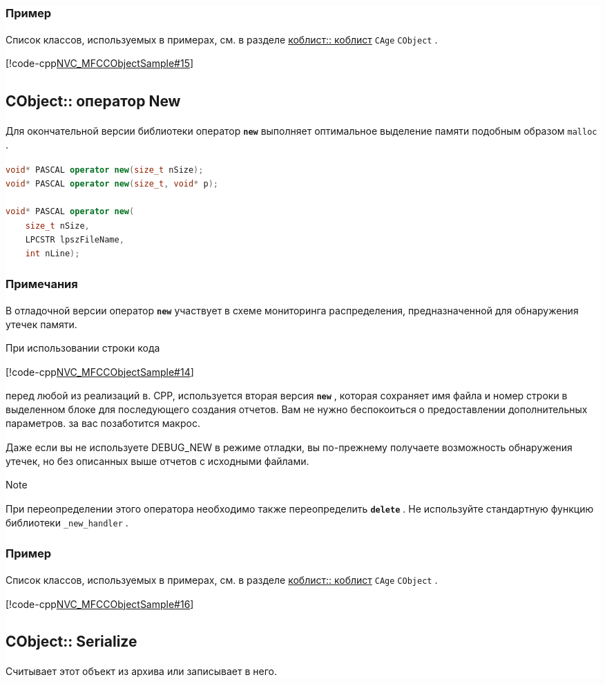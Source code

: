 ### <a name="example"></a>Пример

Список классов, используемых в примерах, см. в разделе [коблист:: коблист](../../mfc/reference/coblist-class.md#coblist) `CAge` `CObject` .

[!code-cpp[NVC_MFCCObjectSample#15](../../mfc/codesnippet/cpp/cobject-class_8.cpp)]

## <a name="cobjectoperator-new"></a><a name="operator_new"></a>CObject:: оператор New

Для окончательной версии библиотеки оператор **`new`** выполняет оптимальное выделение памяти подобным образом `malloc` .

```cpp
void* PASCAL operator new(size_t nSize);
void* PASCAL operator new(size_t, void* p);

void* PASCAL operator new(
    size_t nSize,
    LPCSTR lpszFileName,
    int nLine);
```

### <a name="remarks"></a>Примечания

В отладочной версии оператор **`new`** участвует в схеме мониторинга распределения, предназначенной для обнаружения утечек памяти.

При использовании строки кода

[!code-cpp[NVC_MFCCObjectSample#14](../../mfc/codesnippet/cpp/cobject-class_7.cpp)]

перед любой из реализаций в. CPP, используется вторая версия **`new`** , которая сохраняет имя файла и номер строки в выделенном блоке для последующего создания отчетов. Вам не нужно беспокоиться о предоставлении дополнительных параметров. за вас позаботится макрос.

Даже если вы не используете DEBUG_NEW в режиме отладки, вы по-прежнему получаете возможность обнаружения утечек, но без описанных выше отчетов с исходными файлами.

> [!NOTE]
> При переопределении этого оператора необходимо также переопределить **`delete`** . Не используйте стандартную функцию библиотеки `_new_handler` .

### <a name="example"></a>Пример

Список классов, используемых в примерах, см. в разделе [коблист:: коблист](../../mfc/reference/coblist-class.md#coblist) `CAge` `CObject` .

[!code-cpp[NVC_MFCCObjectSample#16](../../mfc/codesnippet/cpp/cobject-class_9.h)]

## <a name="cobjectserialize"></a><a name="serialize"></a>CObject:: Serialize

Считывает этот объект из архива или записывает в него.
